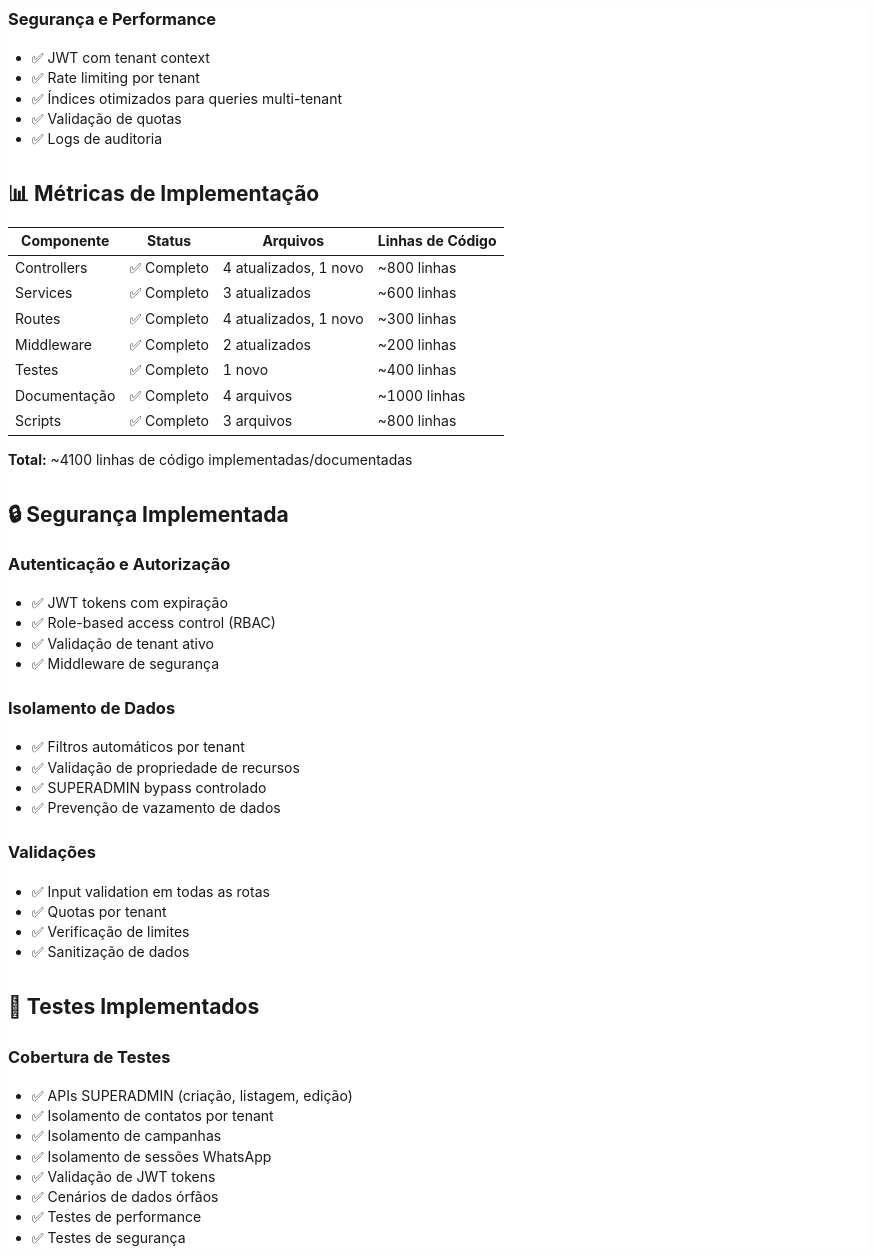 ### **Segurança e Performance**
- ✅ JWT com tenant context
- ✅ Rate limiting por tenant
- ✅ Índices otimizados para queries multi-tenant
- ✅ Validação de quotas
- ✅ Logs de auditoria

## 📊 Métricas de Implementação

| Componente | Status | Arquivos | Linhas de Código |
|------------|--------|----------|------------------|
| Controllers | ✅ Completo | 4 atualizados, 1 novo | ~800 linhas |
| Services | ✅ Completo | 3 atualizados | ~600 linhas |
| Routes | ✅ Completo | 4 atualizados, 1 novo | ~300 linhas |
| Middleware | ✅ Completo | 2 atualizados | ~200 linhas |
| Testes | ✅ Completo | 1 novo | ~400 linhas |
| Documentação | ✅ Completo | 4 arquivos | ~1000 linhas |
| Scripts | ✅ Completo | 3 arquivos | ~800 linhas |

**Total:** ~4100 linhas de código implementadas/documentadas

## 🔒 Segurança Implementada

### **Autenticação e Autorização**
- ✅ JWT tokens com expiração
- ✅ Role-based access control (RBAC)
- ✅ Validação de tenant ativo
- ✅ Middleware de segurança

### **Isolamento de Dados**
- ✅ Filtros automáticos por tenant
- ✅ Validação de propriedade de recursos
- ✅ SUPERADMIN bypass controlado
- ✅ Prevenção de vazamento de dados

### **Validações**
- ✅ Input validation em todas as rotas
- ✅ Quotas por tenant
- ✅ Verificação de limites
- ✅ Sanitização de dados

## 🧪 Testes Implementados

### **Cobertura de Testes**
- ✅ APIs SUPERADMIN (criação, listagem, edição)
- ✅ Isolamento de contatos por tenant
- ✅ Isolamento de campanhas
- ✅ Isolamento de sessões WhatsApp
- ✅ Validação de JWT tokens
- ✅ Cenários de dados órfãos
- ✅ Testes de performance
- ✅ Testes de segurança
